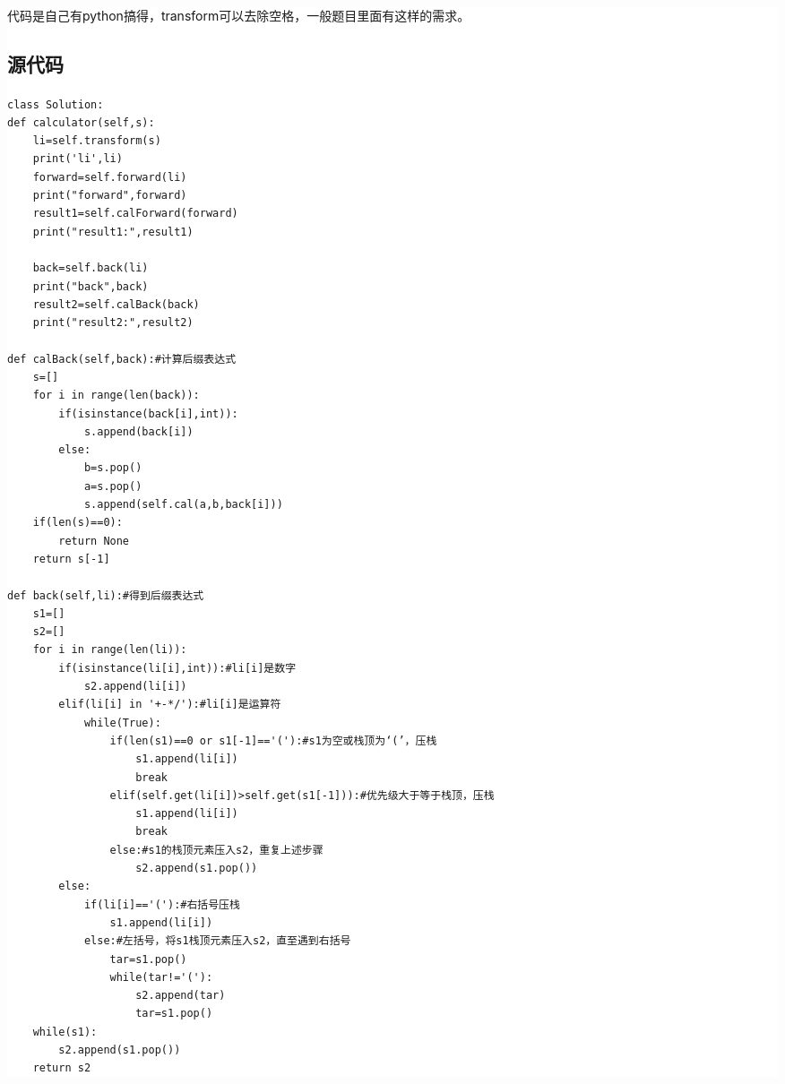 代码是自己有python搞得，transform可以去除空格，一般题目里面有这样的需求。

## 源代码

	class Solution:
    def calculator(self,s):
        li=self.transform(s)
        print('li',li)
        forward=self.forward(li)
        print("forward",forward)
        result1=self.calForward(forward)
        print("result1:",result1)

        back=self.back(li)
        print("back",back)
        result2=self.calBack(back)
        print("result2:",result2)

    def calBack(self,back):#计算后缀表达式
        s=[]
        for i in range(len(back)):
            if(isinstance(back[i],int)):
                s.append(back[i])
            else:
                b=s.pop()
                a=s.pop()
                s.append(self.cal(a,b,back[i]))
        if(len(s)==0):
            return None
        return s[-1]

    def back(self,li):#得到后缀表达式
        s1=[]
        s2=[]
        for i in range(len(li)):
            if(isinstance(li[i],int)):#li[i]是数字
                s2.append(li[i])
            elif(li[i] in '+-*/'):#li[i]是运算符
                while(True):
                    if(len(s1)==0 or s1[-1]=='('):#s1为空或栈顶为‘(’，压栈
                        s1.append(li[i])
                        break
                    elif(self.get(li[i])>self.get(s1[-1])):#优先级大于等于栈顶，压栈
                        s1.append(li[i])
                        break
                    else:#s1的栈顶元素压入s2，重复上述步骤
                        s2.append(s1.pop())
            else:
                if(li[i]=='('):#右括号压栈
                    s1.append(li[i])
                else:#左括号，将s1栈顶元素压入s2，直至遇到右括号
                    tar=s1.pop()
                    while(tar!='('):
                        s2.append(tar)
                        tar=s1.pop()
        while(s1):
            s2.append(s1.pop())
        return s2
